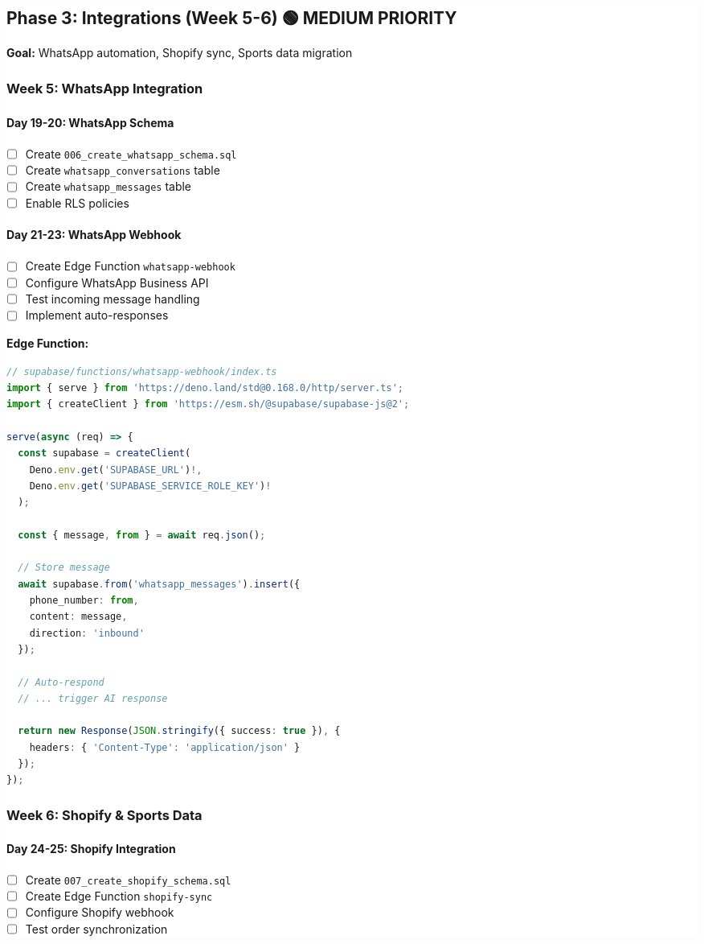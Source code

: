 
## Phase 3: Integrations (Week 5-6) 🟢 MEDIUM PRIORITY

**Goal:** WhatsApp automation, Shopify sync, Sports data migration

### Week 5: WhatsApp Integration

#### Day 19-20: WhatsApp Schema
- [ ] Create `006_create_whatsapp_schema.sql`
- [ ] Create `whatsapp_conversations` table
- [ ] Create `whatsapp_messages` table
- [ ] Enable RLS policies

#### Day 21-23: WhatsApp Webhook
- [ ] Create Edge Function `whatsapp-webhook`
- [ ] Configure WhatsApp Business API
- [ ] Test incoming message handling
- [ ] Implement auto-responses

**Edge Function:**
```typescript
// supabase/functions/whatsapp-webhook/index.ts
import { serve } from 'https://deno.land/std@0.168.0/http/server.ts';
import { createClient } from 'https://esm.sh/@supabase/supabase-js@2';

serve(async (req) => {
  const supabase = createClient(
    Deno.env.get('SUPABASE_URL')!,
    Deno.env.get('SUPABASE_SERVICE_ROLE_KEY')!
  );

  const { message, from } = await req.json();

  // Store message
  await supabase.from('whatsapp_messages').insert({
    phone_number: from,
    content: message,
    direction: 'inbound'
  });

  // Auto-respond
  // ... trigger AI response

  return new Response(JSON.stringify({ success: true }), {
    headers: { 'Content-Type': 'application/json' }
  });
});
```

### Week 6: Shopify & Sports Data

#### Day 24-25: Shopify Integration
- [ ] Create `007_create_shopify_schema.sql`
- [ ] Create Edge Function `shopify-sync`
- [ ] Configure Shopify webhook
- [ ] Test order synchronization
